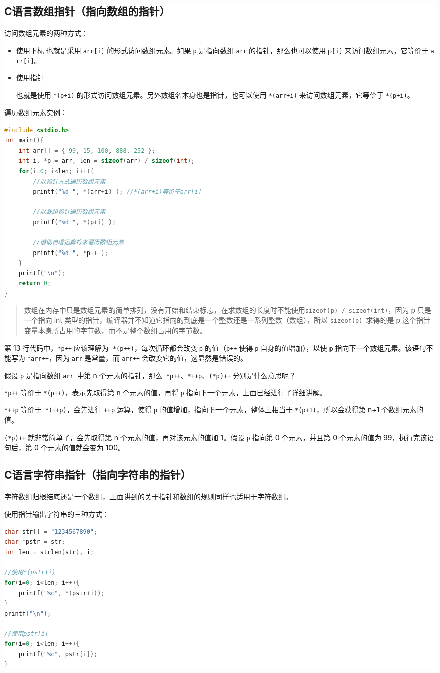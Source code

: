 ## C语言数组指针（指向数组的指针）

访问数组元素的两种方式：

- 使用下标
  也就是采用 `arr[i]` 的形式访问数组元素。如果 `p` 是指向数组 `arr` 的指针，那么也可以使用 `p[i]` 来访问数组元素，它等价于 `arr[i]`。

- 使用指针

  也就是使用 `*(p+i)` 的形式访问数组元素。另外数组名本身也是指针，也可以使用 `*(arr+i)` 来访问数组元素，它等价于 `*(p+i)`。

遍历数组元素实例：

```c
#include <stdio.h>
int main(){
	int arr[] = { 99, 15, 100, 888, 252 };
	int i, *p = arr, len = sizeof(arr) / sizeof(int);
	for(i=0; i<len; i++){
        //以指针方式遍历数组元素
        printf("%d ", *(arr+i) ); //*(arr+i)等价于arr[i]
        
        //以数组指针遍历数组元素
		printf("%d ", *(p+i) );
        
        //借助自增运算符来遍历数组元素
        printf("%d ", *p++ );
	}
	printf("\n");
	return 0;
}
```

> 数组在内存中只是数组元素的简单排列，没有开始和结束标志，在求数组的长度时不能使用`sizeof(p) / sizeof(int)`，因为 p 只是一个指向 int 类型的指针，编译器并不知道它指向的到底是一个整数还是一系列整数（数组），所以 `sizeof(p) `求得的是 p 这个指针变量本身所占用的字节数，而不是整个数组占用的字节数。

第 13 行代码中，`*p++` 应该理解为` *(p++)`，每次循环都会改变 `p` 的值（`p++` 使得 `p` 自身的值增加），以使 `p` 指向下一个数组元素。该语句不能写为 `*arr++`，因为 `arr` 是常量，而 `arr++` 会改变它的值，这显然是错误的。

假设 `p` 是指向数组 `arr `中第 n 个元素的指针，那么` *p++`、`*++p`、`(*p)++` 分别是什么意思呢？

`*p++` 等价于 `*(p++)`，表示先取得第 n 个元素的值，再将 `p` 指向下一个元素，上面已经进行了详细讲解。

`*++p` 等价于` *(++p)`，会先进行 `++p` 运算，使得 `p` 的值增加，指向下一个元素，整体上相当于 `*(p+1)`，所以会获得第 n+1 个数组元素的值。

`(*p)++` 就非常简单了，会先取得第 n 个元素的值，再对该元素的值加 1。假设 `p` 指向第 0 个元素，并且第 0 个元素的值为 99，执行完该语句后，第 0 个元素的值就会变为 100。

## C语言字符串指针（指向字符串的指针）

字符数组归根结底还是一个数组，上面讲到的关于指针和数组的规则同样也适用于字符数组。

使用指针输出字符串的三种方式：

```c
char str[] = "1234567890";
char *pstr = str;
int len = strlen(str), i;

//使用*(pstr+i)
for(i=0; i<len; i++){
	printf("%c", *(pstr+i));
}
printf("\n");

//使用pstr[i]
for(i=0; i<len; i++){
	printf("%c", pstr[i]);
}
```